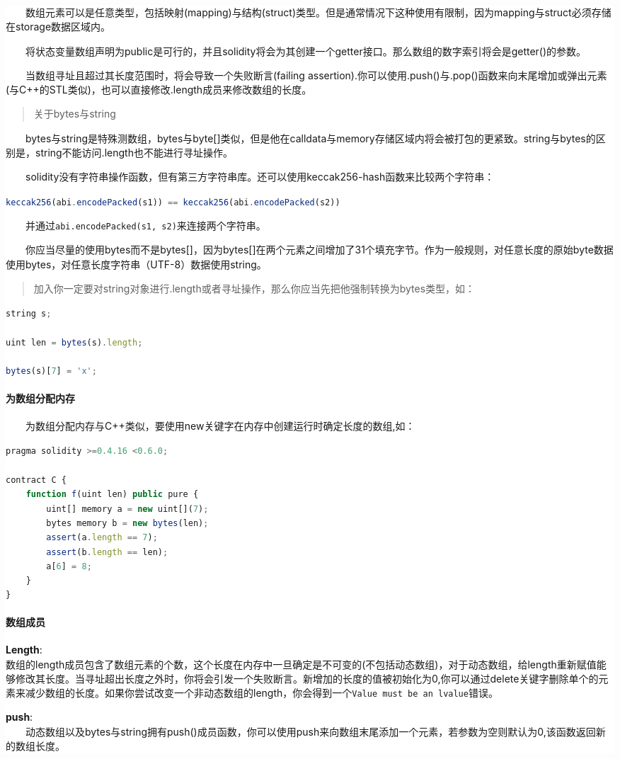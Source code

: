 &emsp;&emsp;数组元素可以是任意类型，包括映射(mapping)与结构(struct)类型。但是通常情况下这种使用有限制，因为mapping与struct必须存储在storage数据区域内。  

&emsp;&emsp;将状态变量数组声明为public是可行的，并且solidity将会为其创建一个getter接口。那么数组的数字索引将会是getter()的参数。  

&emsp;&emsp;当数组寻址且超过其长度范围时，将会导致一个失败断言(failing assertion).你可以使用.push()与.pop()函数来向末尾增加或弹出元素(与C++的STL类似)，也可以直接修改.length成员来修改数组的长度。  

> 关于bytes与string  

&emsp;&emsp;bytes与string是特殊测数组，bytes与byte[]类似，但是他在calldata与memory存储区域内将会被打包的更紧致。string与bytes的区别是，string不能访问.length也不能进行寻址操作。  

&emsp;&emsp;solidity没有字符串操作函数，但有第三方字符串库。还可以使用keccak256-hash函数来比较两个字符串：  

```javascript
keccak256(abi.encodePacked(s1)) == keccak256(abi.encodePacked(s2))
```

&emsp;&emsp;并通过`abi.encodePacked(s1, s2)`来连接两个字符串。  

&emsp;&emsp;你应当尽量的使用bytes而不是bytes[]，因为bytes[]在两个元素之间增加了31个填充字节。作为一般规则，对任意长度的原始byte数据使用bytes，对任意长度字符串（UTF-8）数据使用string。  

> 加入你一定要对string对象进行.length或者寻址操作，那么你应当先把他强制转换为bytes类型，如：  

```javascript
string s;

uint len = bytes(s).length;

bytes(s)[7] = 'x';
```

#### 为数组分配内存  

&emsp;&emsp;为数组分配内存与C++类似，要使用new关键字在内存中创建运行时确定长度的数组,如：  

```javascript
pragma solidity >=0.4.16 <0.6.0;

contract C {
    function f(uint len) public pure {
        uint[] memory a = new uint[](7);
        bytes memory b = new bytes(len);
        assert(a.length == 7);
        assert(b.length == len);
        a[6] = 8;
    }
}
```

#### 数组成员  

**Length**:   
	数组的length成员包含了数组元素的个数，这个长度在内存中一旦确定是不可变的(不包括动态数组)，对于动态数组，给length重新赋值能够修改其长度。当寻址超出长度之外时，你将会引发一个失败断言。新增加的长度的值被初始化为0,你可以通过delete关键字删除单个的元素来减少数组的长度。如果你尝试改变一个非动态数组的length，你会得到一个`Value must be an lvalue`错误。  

**push**:  
&emsp;&emsp;动态数组以及bytes与string拥有push()成员函数，你可以使用push来向数组末尾添加一个元素，若参数为空则默认为0,该函数返回新的数组长度。  
